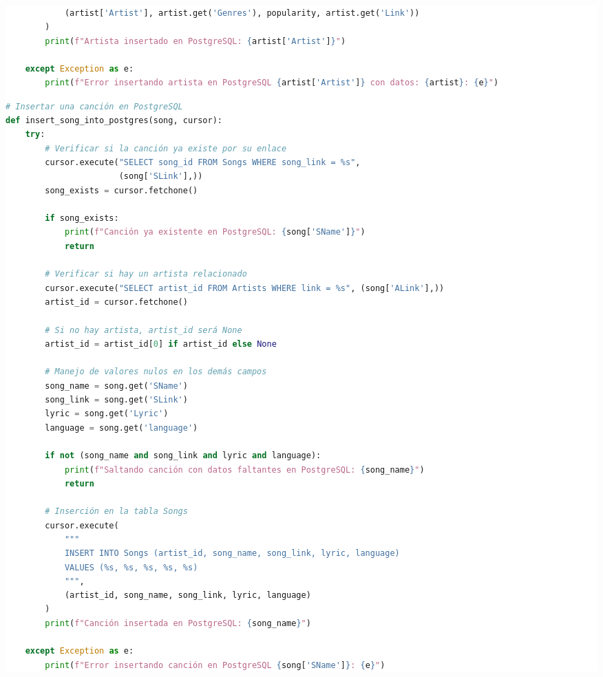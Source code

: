 ```python
            (artist['Artist'], artist.get('Genres'), popularity, artist.get('Link'))
        )
        print(f"Artista insertado en PostgreSQL: {artist['Artist']}")

    except Exception as e:
        print(f"Error insertando artista en PostgreSQL {artist['Artist']} con datos: {artist}: {e}")
```
```python
# Insertar una canción en PostgreSQL
def insert_song_into_postgres(song, cursor):
    try:
        # Verificar si la canción ya existe por su enlace
        cursor.execute("SELECT song_id FROM Songs WHERE song_link = %s",
                       (song['SLink'],))
        song_exists = cursor.fetchone()

        if song_exists:
            print(f"Canción ya existente en PostgreSQL: {song['SName']}")
            return 

        # Verificar si hay un artista relacionado
        cursor.execute("SELECT artist_id FROM Artists WHERE link = %s", (song['ALink'],))
        artist_id = cursor.fetchone()

        # Si no hay artista, artist_id será None
        artist_id = artist_id[0] if artist_id else None

        # Manejo de valores nulos en los demás campos
        song_name = song.get('SName')
        song_link = song.get('SLink')
        lyric = song.get('Lyric')
        language = song.get('language')

        if not (song_name and song_link and lyric and language):
            print(f"Saltando canción con datos faltantes en PostgreSQL: {song_name}")
            return

        # Inserción en la tabla Songs
        cursor.execute(
            """
            INSERT INTO Songs (artist_id, song_name, song_link, lyric, language)
            VALUES (%s, %s, %s, %s, %s)
            """,
            (artist_id, song_name, song_link, lyric, language)
        )
        print(f"Canción insertada en PostgreSQL: {song_name}")

    except Exception as e:
        print(f"Error insertando canción en PostgreSQL {song['SName']}: {e}")
```
